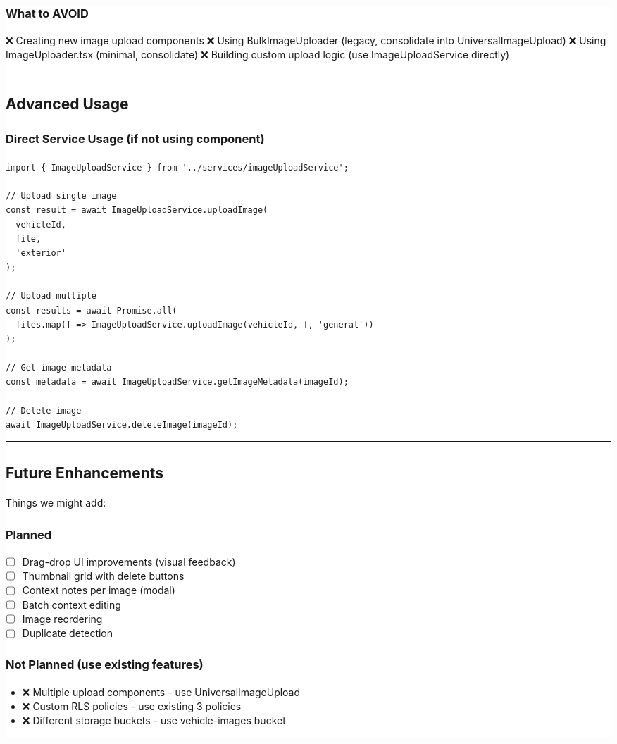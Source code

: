 ### What to AVOID
❌ Creating new image upload components
❌ Using BulkImageUploader (legacy, consolidate into UniversalImageUpload)
❌ Using ImageUploader.tsx (minimal, consolidate)
❌ Building custom upload logic (use ImageUploadService directly)

---

## Advanced Usage

### Direct Service Usage (if not using component)

```tsx
import { ImageUploadService } from '../services/imageUploadService';

// Upload single image
const result = await ImageUploadService.uploadImage(
  vehicleId,
  file,
  'exterior'
);

// Upload multiple
const results = await Promise.all(
  files.map(f => ImageUploadService.uploadImage(vehicleId, f, 'general'))
);

// Get image metadata
const metadata = await ImageUploadService.getImageMetadata(imageId);

// Delete image
await ImageUploadService.deleteImage(imageId);
```

---

## Future Enhancements

Things we might add:

### Planned
- [ ] Drag-drop UI improvements (visual feedback)
- [ ] Thumbnail grid with delete buttons
- [ ] Context notes per image (modal)
- [ ] Batch context editing
- [ ] Image reordering
- [ ] Duplicate detection

### Not Planned (use existing features)
- ❌ Multiple upload components - use UniversalImageUpload
- ❌ Custom RLS policies - use existing 3 policies
- ❌ Different storage buckets - use vehicle-images bucket

---